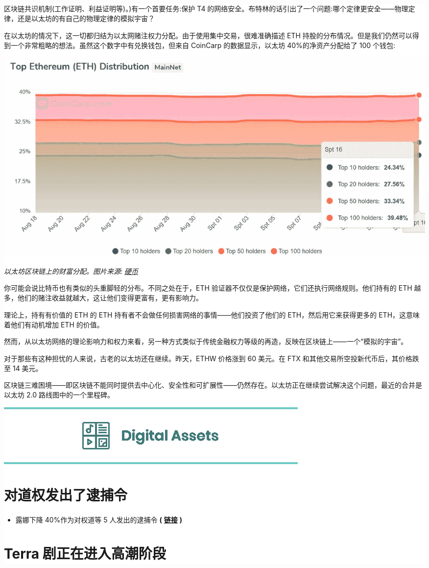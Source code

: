 区块链共识机制(工作证明、利益证明等)。)有一个首要任务:保护 T4 的网络安全。布特林的话引出了一个问题:哪个定律更安全——物理定律，还是以太坊的有自己的物理定律的模拟宇宙？

在以太坊的情况下，这一切都归结为以太网赌注权力分配。由于使用集中交易，很难准确描述 ETH 持股的分布情况。但是我们仍然可以得到一个非常粗略的想法。虽然这个数字中有兑换钱包，但来自 CoinCarp 的数据显示，以太坊 40%的净资产分配给了 100 个钱包:

![](img/36892a6b4db5e790597a565b6fe8fa77.png)

*以太坊区块链上的财富分配。图片来源:* [*硬币*](https://www.coincarp.com/currencies/ethereum/richlist/)

你可能会说比特币也有类似的头重脚轻的分布。不同之处在于，ETH 验证器不仅仅是保护网络，它们还执行网络规则。他们持有的 ETH 越多，他们的赌注收益就越大，这让他们变得更富有，更有影响力。

理论上，持有有价值的 ETH 的 ETH 持有者不会做任何损害网络的事情——他们投资了他们的 ETH，然后用它来获得更多的 ETH，这意味着他们有动机增加 ETH 的价值。

然而，从以太坊网络的理论影响力和权力来看，另一种方式类似于传统金融权力等级的再造，反映在区块链上——一个“模拟的宇宙”。

对于那些有这种担忧的人来说，古老的以太坊还在继续。昨天，ETHW 价格涨到 60 美元。在 FTX 和其他交易所空投新代币后，其价格跌至 14 美元。

区块链三难困境——即区块链不能同时提供去中心化、安全性和可扩展性——仍然存在。以太坊正在继续尝试解决这个问题，最近的合并是以太坊 2.0 路线图中的一个里程碑。

![](img/48d57571d59c35c529aec2f5a6e51aaf.png)

# 对道权发出了逮捕令

*   露娜下降 40%作为对权道等 5 人发出的逮捕令 **(** [**链接**](https://tokenist.com/luna-drops-36-as-arrest-warrant-issued-for-do-kwon-and-5-others/) **)**

# Terra 剧正在进入高潮阶段
